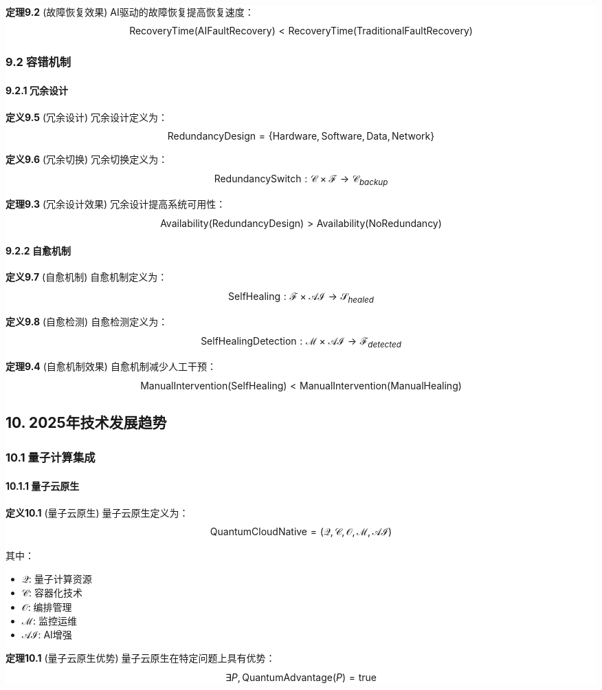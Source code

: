 **定理9.2** (故障恢复效果)
AI驱动的故障恢复提高恢复速度：
$$\text{RecoveryTime}(\text{AIFaultRecovery}) < \text{RecoveryTime}(\text{TraditionalFaultRecovery})$$

### 9.2 容错机制

#### 9.2.1 冗余设计

**定义9.5** (冗余设计)
冗余设计定义为：
$$\text{RedundancyDesign} = \{\text{Hardware}, \text{Software}, \text{Data}, \text{Network}\}$$

**定义9.6** (冗余切换)
冗余切换定义为：
$$\text{RedundancySwitch}: \mathcal{C} \times \mathcal{F} \to \mathcal{C}_{backup}$$

**定理9.3** (冗余设计效果)
冗余设计提高系统可用性：
$$\text{Availability}(\text{RedundancyDesign}) > \text{Availability}(\text{NoRedundancy})$$

#### 9.2.2 自愈机制

**定义9.7** (自愈机制)
自愈机制定义为：
$$\text{SelfHealing}: \mathcal{F} \times \mathcal{AI} \to \mathcal{S}_{healed}$$

**定义9.8** (自愈检测)
自愈检测定义为：
$$\text{SelfHealingDetection}: \mathcal{M} \times \mathcal{AI} \to \mathcal{F}_{detected}$$

**定理9.4** (自愈机制效果)
自愈机制减少人工干预：
$$\text{ManualIntervention}(\text{SelfHealing}) < \text{ManualIntervention}(\text{ManualHealing})$$

## 10. 2025年技术发展趋势

### 10.1 量子计算集成

#### 10.1.1 量子云原生

**定义10.1** (量子云原生)
量子云原生定义为：
$$\text{QuantumCloudNative} = (\mathcal{Q}, \mathcal{C}, \mathcal{O}, \mathcal{M}, \mathcal{AI})$$

其中：

- $\mathcal{Q}$: 量子计算资源
- $\mathcal{C}$: 容器化技术
- $\mathcal{O}$: 编排管理
- $\mathcal{M}$: 监控运维
- $\mathcal{AI}$: AI增强

**定理10.1** (量子云原生优势)
量子云原生在特定问题上具有优势：
$$\exists P, \text{QuantumAdvantage}(P) = \text{true}$$
